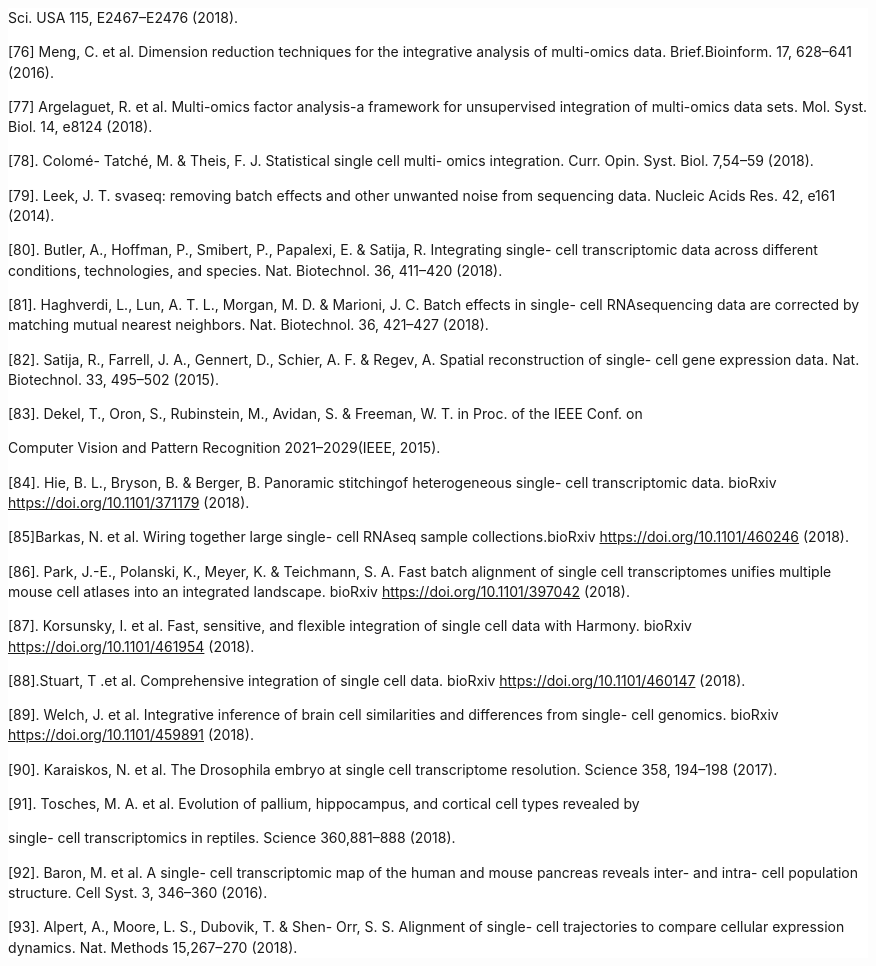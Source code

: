 Sci. USA 115, E2467–E2476 (2018).

[76] Meng, C. et al. Dimension reduction techniques for the integrative analysis of multi-omics data. Brief.Bioinform. 17, 628–641 (2016).

[77] Argelaguet, R. et al. Multi-omics factor analysis-a framework for unsupervised integration of multi-omics data sets. Mol. Syst. Biol. 14, e8124 (2018).

[78]. Colomé- Tatché, M. & Theis, F. J. Statistical single cell multi- omics integration. Curr. Opin. Syst. Biol. 7,54–59 (2018).

[79]. Leek, J. T. svaseq: removing batch effects and other unwanted noise from sequencing data. Nucleic Acids Res. 42, e161 (2014).

[80]. Butler, A., Hoffman, P., Smibert, P., Papalexi, E. & Satija, R. Integrating single- cell transcriptomic data across different conditions, technologies, and species. Nat. Biotechnol. 36, 411–420 (2018).

[81]. Haghverdi, L., Lun, A. T. L., Morgan, M. D. & Marioni, J. C. Batch effects in single- cell RNAsequencing data are corrected by matching mutual nearest neighbors. Nat. Biotechnol. 36, 421–427 (2018).

[82]. Satija, R., Farrell, J. A., Gennert, D., Schier, A. F. & Regev, A. Spatial reconstruction of single- cell gene expression data. Nat. Biotechnol. 33, 495–502 (2015).

[83]. Dekel, T., Oron, S., Rubinstein, M., Avidan, S. & Freeman, W. T. in Proc. of the IEEE Conf. on

Computer Vision and Pattern Recognition 2021–2029(IEEE, 2015).

[84]. Hie, B. L., Bryson, B. & Berger, B. Panoramic stitchingof heterogeneous single- cell transcriptomic data. bioRxiv <https://doi.org/10.1101/371179> (2018).

[85]Barkas, N. et al. Wiring together large single- cell RNAseq sample collections.bioRxiv https://doi.org/10.1101/460246 (2018).

[86]. Park, J.-E., Polanski, K., Meyer, K. & Teichmann, S. A. Fast batch alignment of single cell transcriptomes unifies multiple mouse cell atlases into an integrated landscape. bioRxiv https://doi.org/10.1101/397042 (2018).

[87]. Korsunsky, I. et al. Fast, sensitive, and flexible integration of single cell data with Harmony. bioRxiv https://doi.org/10.1101/461954 (2018).

[88].Stuart, T .et al. Comprehensive integration of single cell data. bioRxiv https://doi.org/10.1101/460147 (2018).

[89]. Welch, J. et al. Integrative inference of brain cell similarities and differences from single- cell genomics. bioRxiv <https://doi.org/10.1101/459891> (2018).

[90]. Karaiskos, N. et al. The Drosophila embryo at single cell transcriptome resolution. Science 358, 194–198 (2017).

[91]. Tosches, M. A. et al. Evolution of pallium, hippocampus, and cortical cell types revealed by

single- cell transcriptomics in reptiles. Science 360,881–888 (2018).

[92]. Baron, M. et al. A single- cell transcriptomic map of the human and mouse pancreas reveals inter- and intra- cell population structure. Cell Syst. 3, 346–360 (2016).

[93]. Alpert, A., Moore, L. S., Dubovik, T. & Shen- Orr, S. S. Alignment of single- cell trajectories to compare cellular expression dynamics. Nat. Methods 15,267–270 (2018).
